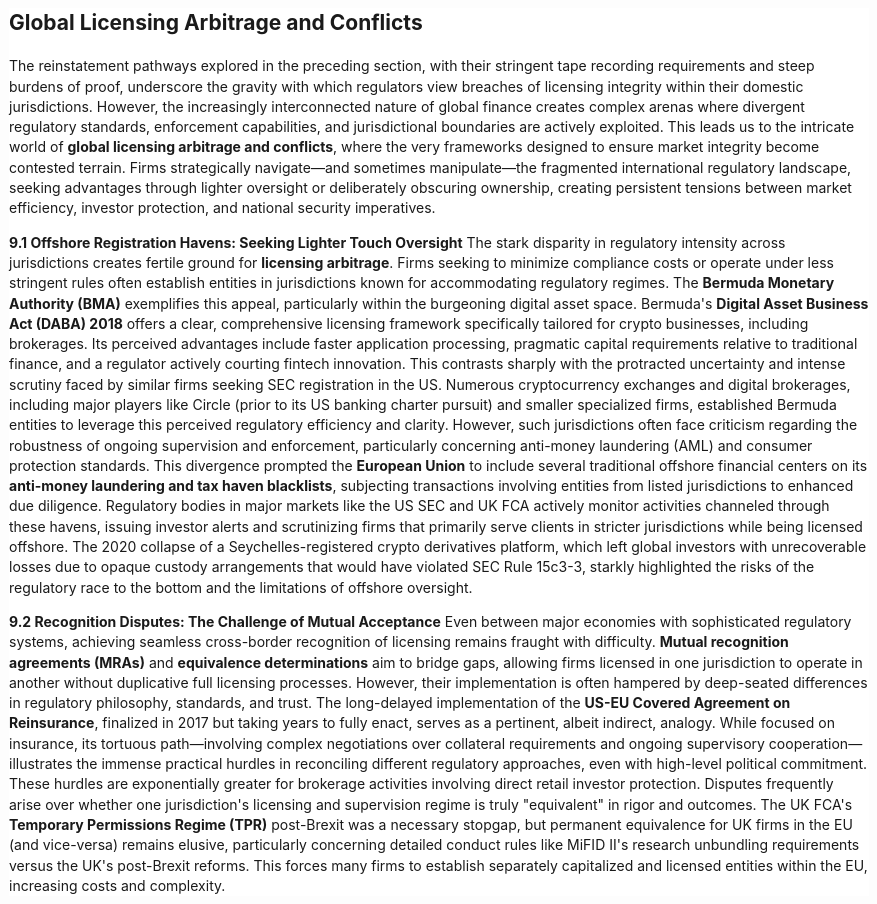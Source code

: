 ## Global Licensing Arbitrage and Conflicts

The reinstatement pathways explored in the preceding section, with their stringent tape recording requirements and steep burdens of proof, underscore the gravity with which regulators view breaches of licensing integrity within their domestic jurisdictions. However, the increasingly interconnected nature of global finance creates complex arenas where divergent regulatory standards, enforcement capabilities, and jurisdictional boundaries are actively exploited. This leads us to the intricate world of **global licensing arbitrage and conflicts**, where the very frameworks designed to ensure market integrity become contested terrain. Firms strategically navigate—and sometimes manipulate—the fragmented international regulatory landscape, seeking advantages through lighter oversight or deliberately obscuring ownership, creating persistent tensions between market efficiency, investor protection, and national security imperatives.

**9.1 Offshore Registration Havens: Seeking Lighter Touch Oversight**
The stark disparity in regulatory intensity across jurisdictions creates fertile ground for **licensing arbitrage**. Firms seeking to minimize compliance costs or operate under less stringent rules often establish entities in jurisdictions known for accommodating regulatory regimes. The **Bermuda Monetary Authority (BMA)** exemplifies this appeal, particularly within the burgeoning digital asset space. Bermuda's **Digital Asset Business Act (DABA) 2018** offers a clear, comprehensive licensing framework specifically tailored for crypto businesses, including brokerages. Its perceived advantages include faster application processing, pragmatic capital requirements relative to traditional finance, and a regulator actively courting fintech innovation. This contrasts sharply with the protracted uncertainty and intense scrutiny faced by similar firms seeking SEC registration in the US. Numerous cryptocurrency exchanges and digital brokerages, including major players like Circle (prior to its US banking charter pursuit) and smaller specialized firms, established Bermuda entities to leverage this perceived regulatory efficiency and clarity. However, such jurisdictions often face criticism regarding the robustness of ongoing supervision and enforcement, particularly concerning anti-money laundering (AML) and consumer protection standards. This divergence prompted the **European Union** to include several traditional offshore financial centers on its **anti-money laundering and tax haven blacklists**, subjecting transactions involving entities from listed jurisdictions to enhanced due diligence. Regulatory bodies in major markets like the US SEC and UK FCA actively monitor activities channeled through these havens, issuing investor alerts and scrutinizing firms that primarily serve clients in stricter jurisdictions while being licensed offshore. The 2020 collapse of a Seychelles-registered crypto derivatives platform, which left global investors with unrecoverable losses due to opaque custody arrangements that would have violated SEC Rule 15c3-3, starkly highlighted the risks of the regulatory race to the bottom and the limitations of offshore oversight.

**9.2 Recognition Disputes: The Challenge of Mutual Acceptance**
Even between major economies with sophisticated regulatory systems, achieving seamless cross-border recognition of licensing remains fraught with difficulty. **Mutual recognition agreements (MRAs)** and **equivalence determinations** aim to bridge gaps, allowing firms licensed in one jurisdiction to operate in another without duplicative full licensing processes. However, their implementation is often hampered by deep-seated differences in regulatory philosophy, standards, and trust. The long-delayed implementation of the **US-EU Covered Agreement on Reinsurance**, finalized in 2017 but taking years to fully enact, serves as a pertinent, albeit indirect, analogy. While focused on insurance, its tortuous path—involving complex negotiations over collateral requirements and ongoing supervisory cooperation—illustrates the immense practical hurdles in reconciling different regulatory approaches, even with high-level political commitment. These hurdles are exponentially greater for brokerage activities involving direct retail investor protection. Disputes frequently arise over whether one jurisdiction's licensing and supervision regime is truly "equivalent" in rigor and outcomes. The UK FCA's **Temporary Permissions Regime (TPR)** post-Brexit was a necessary stopgap, but permanent equivalence for UK firms in the EU (and vice-versa) remains elusive, particularly concerning detailed conduct rules like MiFID II's research unbundling requirements versus the UK's post-Brexit reforms. This forces many firms to establish separately capitalized and licensed entities within the EU, increasing costs and complexity.
